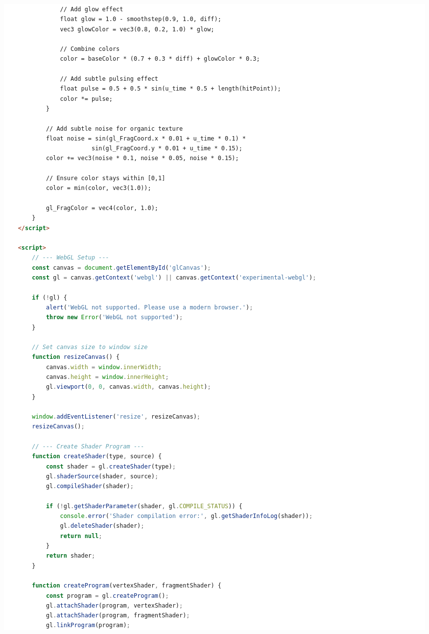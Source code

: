 ```html
                // Add glow effect
                float glow = 1.0 - smoothstep(0.9, 1.0, diff);
                vec3 glowColor = vec3(0.8, 0.2, 1.0) * glow;
                
                // Combine colors
                color = baseColor * (0.7 + 0.3 * diff) + glowColor * 0.3;
                
                // Add subtle pulsing effect
                float pulse = 0.5 + 0.5 * sin(u_time * 0.5 + length(hitPoint));
                color *= pulse;
            }
            
            // Add subtle noise for organic texture
            float noise = sin(gl_FragCoord.x * 0.01 + u_time * 0.1) * 
                         sin(gl_FragCoord.y * 0.01 + u_time * 0.15);
            color += vec3(noise * 0.1, noise * 0.05, noise * 0.15);
            
            // Ensure color stays within [0,1]
            color = min(color, vec3(1.0));
            
            gl_FragColor = vec4(color, 1.0);
        }
    </script>

    <script>
        // --- WebGL Setup ---
        const canvas = document.getElementById('glCanvas');
        const gl = canvas.getContext('webgl') || canvas.getContext('experimental-webgl');
        
        if (!gl) {
            alert('WebGL not supported. Please use a modern browser.');
            throw new Error('WebGL not supported');
        }
        
        // Set canvas size to window size
        function resizeCanvas() {
            canvas.width = window.innerWidth;
            canvas.height = window.innerHeight;
            gl.viewport(0, 0, canvas.width, canvas.height);
        }
        
        window.addEventListener('resize', resizeCanvas);
        resizeCanvas();
        
        // --- Create Shader Program ---
        function createShader(type, source) {
            const shader = gl.createShader(type);
            gl.shaderSource(shader, source);
            gl.compileShader(shader);
            
            if (!gl.getShaderParameter(shader, gl.COMPILE_STATUS)) {
                console.error('Shader compilation error:', gl.getShaderInfoLog(shader));
                gl.deleteShader(shader);
                return null;
            }
            return shader;
        }
        
        function createProgram(vertexShader, fragmentShader) {
            const program = gl.createProgram();
            gl.attachShader(program, vertexShader);
            gl.attachShader(program, fragmentShader);
            gl.linkProgram(program);
```